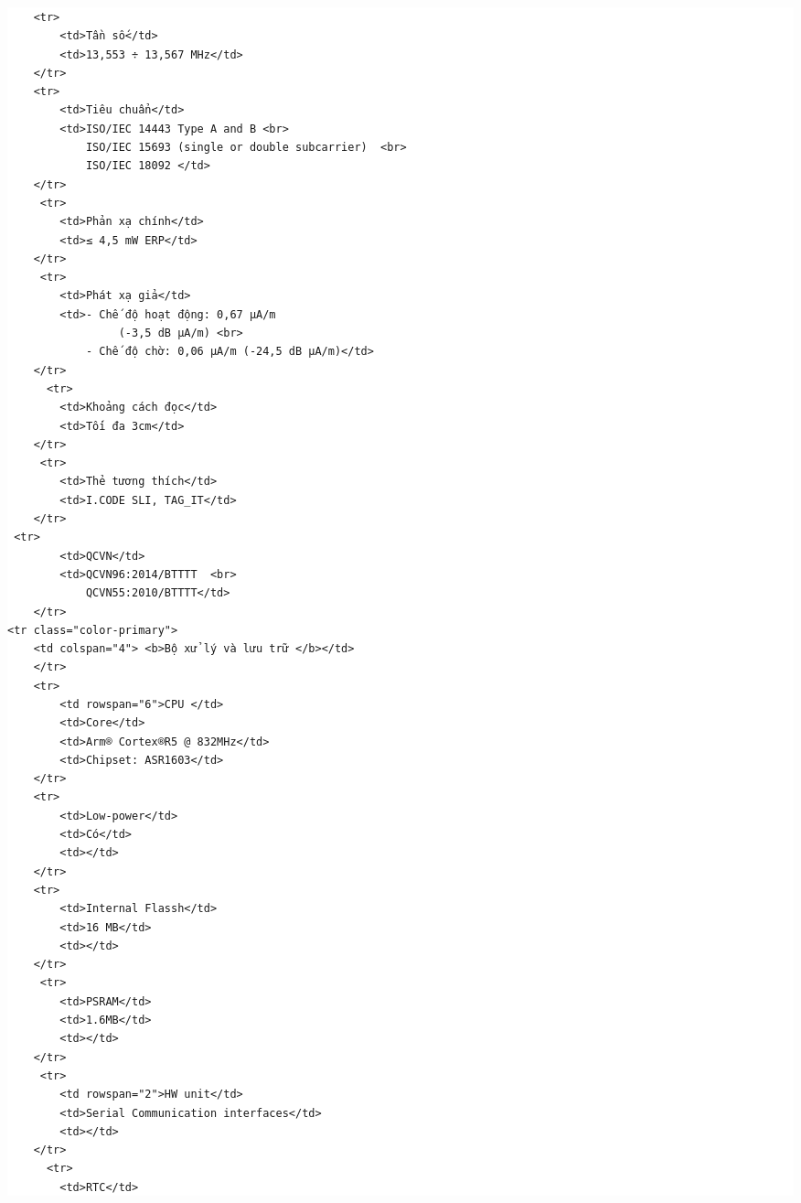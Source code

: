         <tr>
            <td>Tần số</td>
            <td>13,553 ÷ 13,567 MHz</td>
        </tr>
        <tr>
            <td>Tiêu chuẩn</td>
            <td>ISO/IEC 14443 Type A and B <br>
                ISO/IEC 15693 (single or double subcarrier)  <br>
                ISO/IEC 18092 </td>
        </tr>
         <tr>
            <td>Phản xạ chính</td>
            <td>≤ 4,5 mW ERP</td>
        </tr>
         <tr>
            <td>Phát xạ giả</td>
            <td>- Chế độ hoạt động: 0,67 μA/m 
                     (-3,5 dB μA/m) <br>
                - Chế độ chờ: 0,06 μA/m (-24,5 dB μA/m)</td>
        </tr>
          <tr>
            <td>Khoảng cách đọc</td>
            <td>Tối đa 3cm</td>
        </tr>
         <tr>
            <td>Thẻ tương thích</td>
            <td>I.CODE SLI, TAG_IT</td>
        </tr>
     <tr>
            <td>QCVN</td>
            <td>QCVN96:2014/BTTTT  <br>
                QCVN55:2010/BTTTT</td>
        </tr>
    <tr class="color-primary">
        <td colspan="4"> <b>Bộ xử lý và lưu trữ </b></td> 
        </tr>
        <tr>
            <td rowspan="6">CPU </td>
            <td>Core</td>
            <td>Arm® Cortex®R5 @ 832MHz</td>
            <td>Chipset: ASR1603</td>
        </tr>
        <tr>
            <td>Low-power</td>
            <td>Có</td>
            <td></td>
        </tr>
        <tr>
            <td>Internal Flassh</td>
            <td>16 MB</td>
            <td></td>
        </tr>
         <tr>
            <td>PSRAM</td>
            <td>1.6MB</td>
            <td></td>
        </tr>
         <tr>
            <td rowspan="2">HW unit</td>
            <td>Serial Communication interfaces</td>
            <td></td>
        </tr>
          <tr>
            <td>RTC</td>